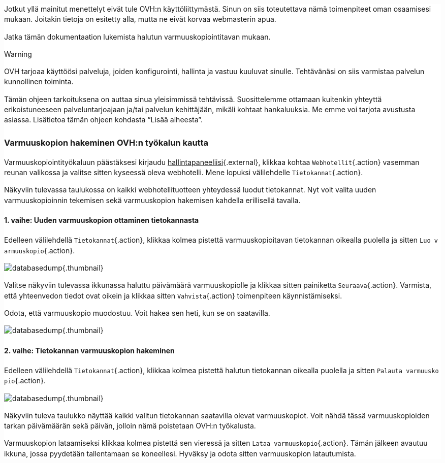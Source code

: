 Jotkut yllä mainitut menettelyt eivät tule OVH:n käyttöliittymästä. Sinun on siis toteutettava nämä toimenpiteet oman osaamisesi mukaan. Joitakin tietoja on esitetty alla, mutta ne eivät korvaa webmasterin apua. 

Jatka tämän dokumentaation lukemista halutun varmuuskopiointitavan mukaan.

> [!warning]
>
> OVH tarjoaa käyttöösi palveluja, joiden konfigurointi, hallinta ja vastuu kuuluvat sinulle. Tehtävänäsi on siis varmistaa palvelun kunnollinen toiminta.
>
> Tämän ohjeen tarkoituksena on auttaa sinua yleisimmissä tehtävissä. Suosittelemme ottamaan kuitenkin yhteyttä erikoistuneeseen palveluntarjoajaan ja/tai palvelun kehittäjään, mikäli kohtaat hankaluuksia. Me emme voi tarjota avustusta asiassa. Lisätietoa tämän ohjeen kohdasta “Lisää aiheesta”.
>

### Varmuuskopion hakeminen OVH:n työkalun kautta

Varmuuskopiointityökaluun päästäksesi kirjaudu [hallintapaneeliisi](https://www.ovh.com/auth/?action=gotomanager&from=https://www.ovh.ie/&ovhSubsidiary=ie){.external}, klikkaa kohtaa `Webhotellit`{.action} vasemman reunan valikossa ja valitse sitten kyseessä oleva webhotelli. Mene lopuksi välilehdelle `Tietokannat`{.action}.

Näkyviin tulevassa taulukossa on kaikki webhotellituotteen yhteydessä luodut tietokannat. Nyt voit valita uuden varmuuskopioinnin tekemisen sekä varmuuskopion hakemisen kahdella erillisellä tavalla.

#### 1. vaihe: Uuden varmuuskopion ottaminen tietokannasta

Edelleen välilehdellä `Tietokannat`{.action}, klikkaa kolmea pistettä varmuuskopioitavan tietokannan oikealla puolella ja sitten `Luo varmuuskopio`{.action}.

![databasedump](images/database-dump-step2.png){.thumbnail}

Valitse näkyviin tulevassa ikkunassa haluttu päivämäärä varmuuskopiolle ja klikkaa sitten painiketta `Seuraava`{.action}. Varmista, että yhteenvedon tiedot ovat oikein ja klikkaa sitten `Vahvista`{.action} toimenpiteen käynnistämiseksi.

Odota, että varmuuskopio muodostuu. Voit hakea sen heti, kun se on saatavilla.

![databasedump](images/database-dump-step3.png){.thumbnail}

#### 2. vaihe: Tietokannan varmuuskopion hakeminen

Edelleen välilehdellä `Tietokannat`{.action}, klikkaa kolmea pistettä halutun tietokannan oikealla puolella ja sitten `Palauta varmuuskopio`{.action}.

![databasedump](images/database-dump-step4.png){.thumbnail}

Näkyviin tuleva taulukko näyttää kaikki valitun tietokannan saatavilla olevat varmuuskopiot. Voit nähdä tässä varmuuskopioiden tarkan päivämäärän sekä päivän, jolloin nämä poistetaan OVH:n työkalusta.

Varmuuskopion lataamiseksi klikkaa kolmea pistettä sen vieressä ja sitten `Lataa varmuuskopio`{.action}. Tämän jälkeen avautuu ikkuna, jossa pyydetään tallentamaan se koneellesi. Hyväksy ja odota sitten varmuuskopion latautumista.
